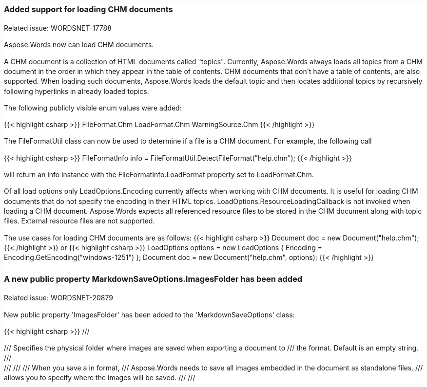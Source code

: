 ### Added support for loading CHM documents

Related issue: WORDSNET-17788

Aspose.Words now can load CHM documents.

A CHM document is a collection of HTML documents called "topics". Currently, Aspose.Words always loads all topics from a CHM document in the order in which they appear in the table of contents. CHM documents that don't have a table of contents, are also supported. When loading such documents, Aspose.Words loads the default topic and then locates additional topics by recursively following hyperlinks in already loaded topics.

The following publicly visible enum values were added:

{{< highlight csharp >}}
FileFormat.Chm
LoadFormat.Chm
WarningSource.Chm
{{< /highlight >}}

The FileFormatUtil class can now be used to determine if a file is a CHM document. For example, the following call

{{< highlight csharp >}}
FileFormatInfo info = FileFormatUtil.DetectFileFormat("help.chm");
{{< /highlight >}}

will return an info instance with the FileFormatInfo.LoadFormat property set to LoadFormat.Chm.

Of all load options only LoadOptions.Encoding currently affects when working with CHM documents. It is useful for loading CHM documents that do not specify the encoding in their HTML topics.
LoadOptions.ResourceLoadingCallback is not invoked when loading a CHM document. Aspose.Words expects all referenced resource files to be stored in the CHM document along with topic files. External resource files are not supported.

The use cases for loading CHM documents are as follows:
{{< highlight csharp >}}
Document doc = new Document("help.chm");
{{< /highlight >}}
or
{{< highlight csharp >}}
LoadOptions options = new LoadOptions
{
    Encoding = Encoding.GetEncoding("windows-1251")
};
Document doc = new Document("help.chm", options);
{{< /highlight >}}

### A new public property MarkdownSaveOptions.ImagesFolder has been added

Related issue: WORDSNET-20879

New public property 'ImagesFolder' has been added to the 'MarkdownSaveOptions' class:

{{< highlight csharp >}}
/// <summary>
/// Specifies the physical folder where images are saved when exporting a document to
/// the <see cref="Words.SaveFormat.Markdown"/> format. Default is an empty string.
/// </summary>
/// <remarks>
/// <para>
/// When you save a <see cref="Document"/> in <see cref="Words.SaveFormat.Markdown"/> format,
/// Aspose.Words needs to save all images embedded in the document as standalone files.
/// <see cref="ImagesFolder"/> allows you to specify where the images will be saved.
/// </para>
/// <para>